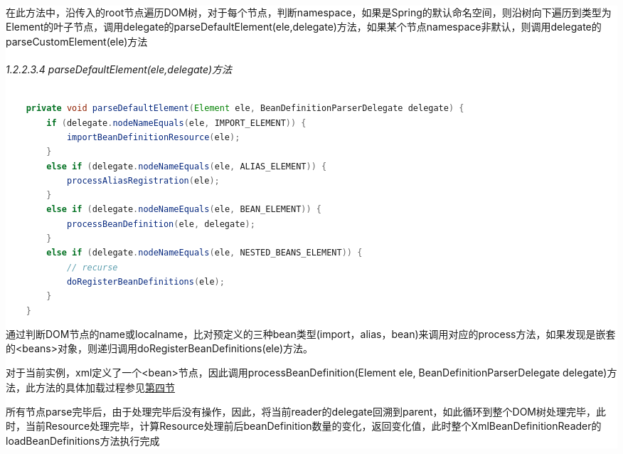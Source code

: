 在此方法中，沿传入的root节点遍历DOM树，对于每个节点，判断namespace，如果是Spring的默认命名空间，则沿树向下遍历到类型为Element的叶子节点，调用delegate的parseDefaultElement(ele,delegate)方法，如果某个节点namespace非默认，则调用delegate的parseCustomElement(ele)方法

###### 1.2.2.3.4 parseDefaultElement(ele,delegate)方法

```java
    private void parseDefaultElement(Element ele, BeanDefinitionParserDelegate delegate) {
        if (delegate.nodeNameEquals(ele, IMPORT_ELEMENT)) {
            importBeanDefinitionResource(ele);
        }
        else if (delegate.nodeNameEquals(ele, ALIAS_ELEMENT)) {
            processAliasRegistration(ele);
        }
        else if (delegate.nodeNameEquals(ele, BEAN_ELEMENT)) {
            processBeanDefinition(ele, delegate);
        }
        else if (delegate.nodeNameEquals(ele, NESTED_BEANS_ELEMENT)) {
            // recurse
            doRegisterBeanDefinitions(ele);
        }
    }
```

通过判断DOM节点的name或localname，比对预定义的三种bean类型(import，alias，bean)来调用对应的process方法，如果发现是嵌套的\<beans\>对象，则递归调用doRegisterBeanDefinitions(ele)方法。

对于当前实例，xml定义了一个\<bean>节点，因此调用processBeanDefinition(Element ele, BeanDefinitionParserDelegate delegate)方法，此方法的具体加载过程参见[第四节](./XmlContext_4_NodeToBeanDefinition.md)

所有节点parse完毕后，由于处理完毕后没有操作，因此，将当前reader的delegate回溯到parent，如此循环到整个DOM树处理完毕，此时，当前Resource处理完毕，计算Resource处理前后beanDefinition数量的变化，返回变化值，此时整个XmlBeanDefinitionReader的loadBeanDefinitions方法执行完成
